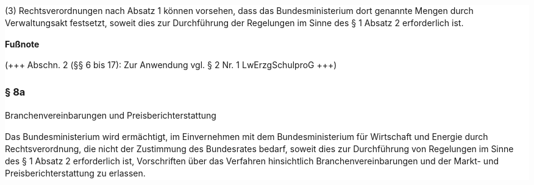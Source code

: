 <div class="jurAbsatz">

(3) Rechtsverordnungen nach Absatz 1 können vorsehen, dass das
Bundesministerium dort genannte Mengen durch Verwaltungsakt festsetzt,
soweit dies zur Durchführung der Regelungen im Sinne des § 1 Absatz 2
erforderlich ist.

</div>

</div>

</div>

</div>

<div>

  
**Fußnote**

<div class="jnhtml">

<div>

<div class="jurAbsatz">

(+++ Abschn. 2 (§§ 6 bis 17): Zur Anwendung vgl. § 2 Nr. 1
LwErzgSchulproG +++)

</div>

</div>

</div>

</div>

<span id="BJNR016170972BJNE006401124.html"></span>

### § 8a  
Branchenvereinbarungen und Preisberichterstattung

<div>

<div class="jnhtml">

<div>

<div class="jurAbsatz">

Das Bundesministerium wird ermächtigt, im Einvernehmen mit dem
Bundesministerium für Wirtschaft und Energie durch Rechtsverordnung, die
nicht der Zustimmung des Bundesrates bedarf, soweit dies zur
Durchführung von Regelungen im Sinne des § 1 Absatz 2 erforderlich ist,
Vorschriften über das Verfahren hinsichtlich Branchenvereinbarungen und
der Markt- und Preisberichterstattung zu erlassen.

</div>

</div>

</div>
